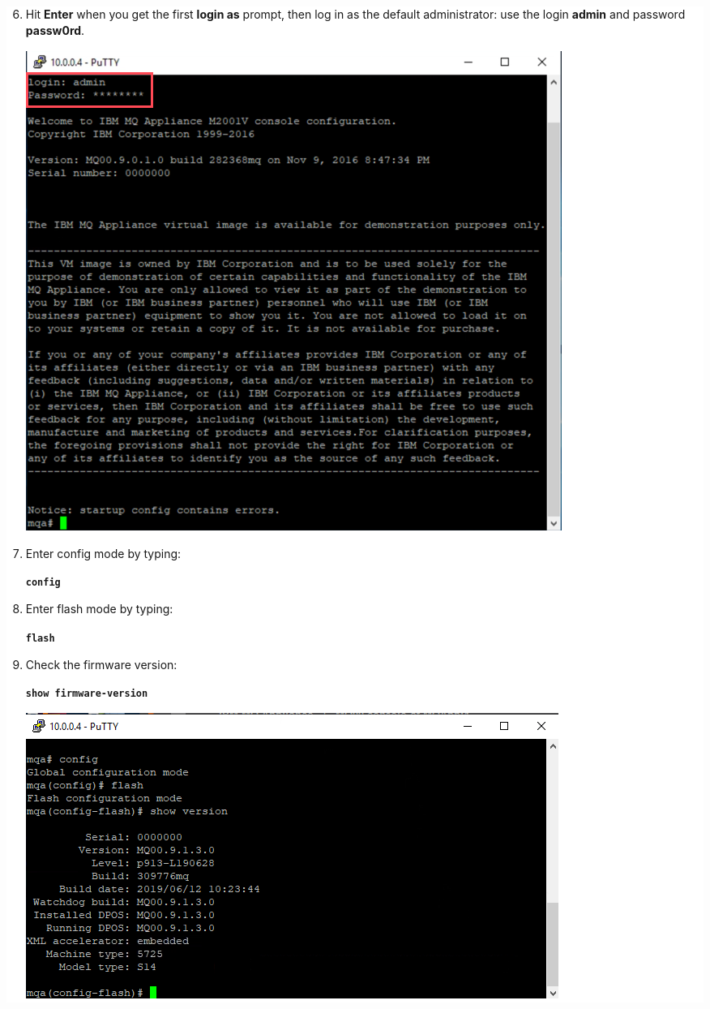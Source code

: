 6. Hit **Enter** when you get the first **login as** prompt, then log
    in as the default administrator: use the login **admin** and
    password **passw0rd**.

    ![](./images/image63.png)
    
7. Enter config mode by typing:

	**`config`**

8. Enter flash mode by typing:

	**`flash`**

9. Check the firmware version:

	**`show firmware-version`**

	![](./images/image64.png)